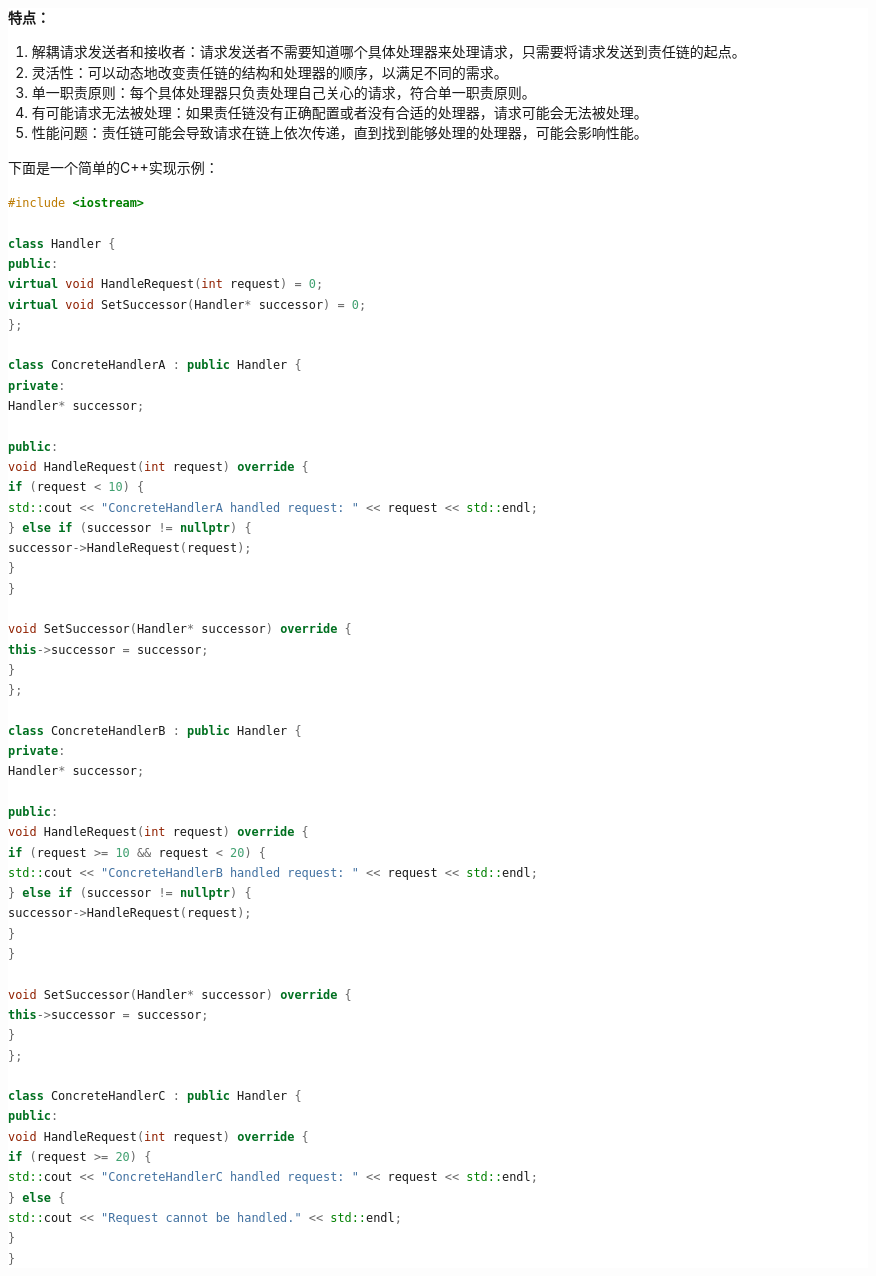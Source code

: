 **特点：**

1. 解耦请求发送者和接收者：请求发送者不需要知道哪个具体处理器来处理请求，只需要将请求发送到责任链的起点。
2. 灵活性：可以动态地改变责任链的结构和处理器的顺序，以满足不同的需求。
3. 单一职责原则：每个具体处理器只负责处理自己关心的请求，符合单一职责原则。
4. 有可能请求无法被处理：如果责任链没有正确配置或者没有合适的处理器，请求可能会无法被处理。
5. 性能问题：责任链可能会导致请求在链上依次传递，直到找到能够处理的处理器，可能会影响性能。

下面是一个简单的C++实现示例：

```cpp
#include <iostream>

class Handler {
public:
virtual void HandleRequest(int request) = 0;
virtual void SetSuccessor(Handler* successor) = 0;
};

class ConcreteHandlerA : public Handler {
private:
Handler* successor;

public:
void HandleRequest(int request) override {
if (request < 10) {
std::cout << "ConcreteHandlerA handled request: " << request << std::endl;
} else if (successor != nullptr) {
successor->HandleRequest(request);
}
}

void SetSuccessor(Handler* successor) override {
this->successor = successor;
}
};

class ConcreteHandlerB : public Handler {
private:
Handler* successor;

public:
void HandleRequest(int request) override {
if (request >= 10 && request < 20) {
std::cout << "ConcreteHandlerB handled request: " << request << std::endl;
} else if (successor != nullptr) {
successor->HandleRequest(request);
}
}

void SetSuccessor(Handler* successor) override {
this->successor = successor;
}
};

class ConcreteHandlerC : public Handler {
public:
void HandleRequest(int request) override {
if (request >= 20) {
std::cout << "ConcreteHandlerC handled request: " << request << std::endl;
} else {
std::cout << "Request cannot be handled." << std::endl;
}
}

```